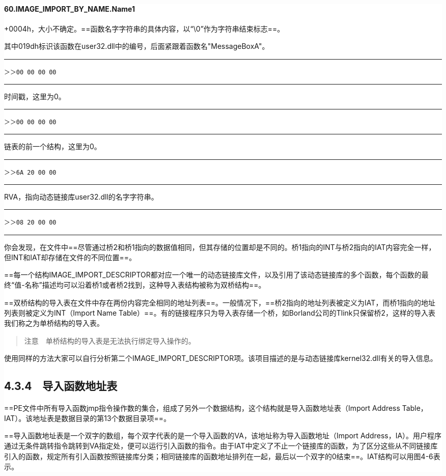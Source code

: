 #### 60.IMAGE_IMPORT_BY_NAME.Name1

+0004h，大小不确定。==函数名字字符串的具体内容，以“\0”作为字符串结束标志==。

其中019dh标识该函数在user32.dll中的编号，后面紧跟着函数名"MessageBoxA"。

------

```assembly
＞＞00 00 00 00
```

------

时间戳，这里为0。

------

```assembly
＞＞00 00 00 00
```

------

链表的前一个结构，这里为0。

------

```assembly
＞＞6A 20 00 00
```

------

RVA，指向动态链接库user32.dll的名字字符串。

------

```assembly
＞＞08 20 00 00
```

------

你会发现，在文件中==尽管通过桥2和桥1指向的数据值相同，但其存储的位置却是不同的。桥1指向的INT与桥2指向的IAT内容完全一样，但INT和IAT却存储在文件的不同位置==。

==每一个结构IMAGE_IMPORT_DESCRIPTOR都对应一个唯一的动态链接库文件，以及引用了该动态链接库的多个函数，每个函数的最终“值-名称”描述均可以沿着桥1或者桥2找到，这种导入表结构被称为双桥结构==。

==双桥结构的导入表在文件中存在两份内容完全相同的地址列表==。一般情况下，==桥2指向的地址列表被定义为IAT，而桥1指向的地址列表则被定义为INT（Import Name Table）==。有的链接程序只为导入表存储一个桥，如Borland公司的Tlink只保留桥2，这样的导入表我们称之为单桥结构的导入表。

> 注意　单桥结构的导入表是无法执行绑定导入操作的。

使用同样的方法大家可以自行分析第二个IMAGE_IMPORT_DESCRIPTOR项。该项目描述的是与动态链接库kernel32.dll有关的导入信息。

## 4.3.4　导入函数地址表

==PE文件中所有导入函数jmp指令操作数的集合，组成了另外一个数据结构，这个结构就是导入函数地址表（Import Address Table，IAT）。该地址表是数据目录的第13个数据目录项==。

==导入函数地址表是一个双字的数组，每个双字代表的是一个导入函数的VA，该地址称为导入函数地址（Import Address，IA）。用户程序通过无条件跳转指令跳转到VA指定处，便可以运行引入函数的指令。由于IAT中定义了不止一个链接库的函数，为了区分这些从不同链接库引入的函数，规定所有引入函数按照链接库分类；相同链接库的函数地址排列在一起，最后以一个双字的0结束==。IAT结构可以用图4-6表示。
